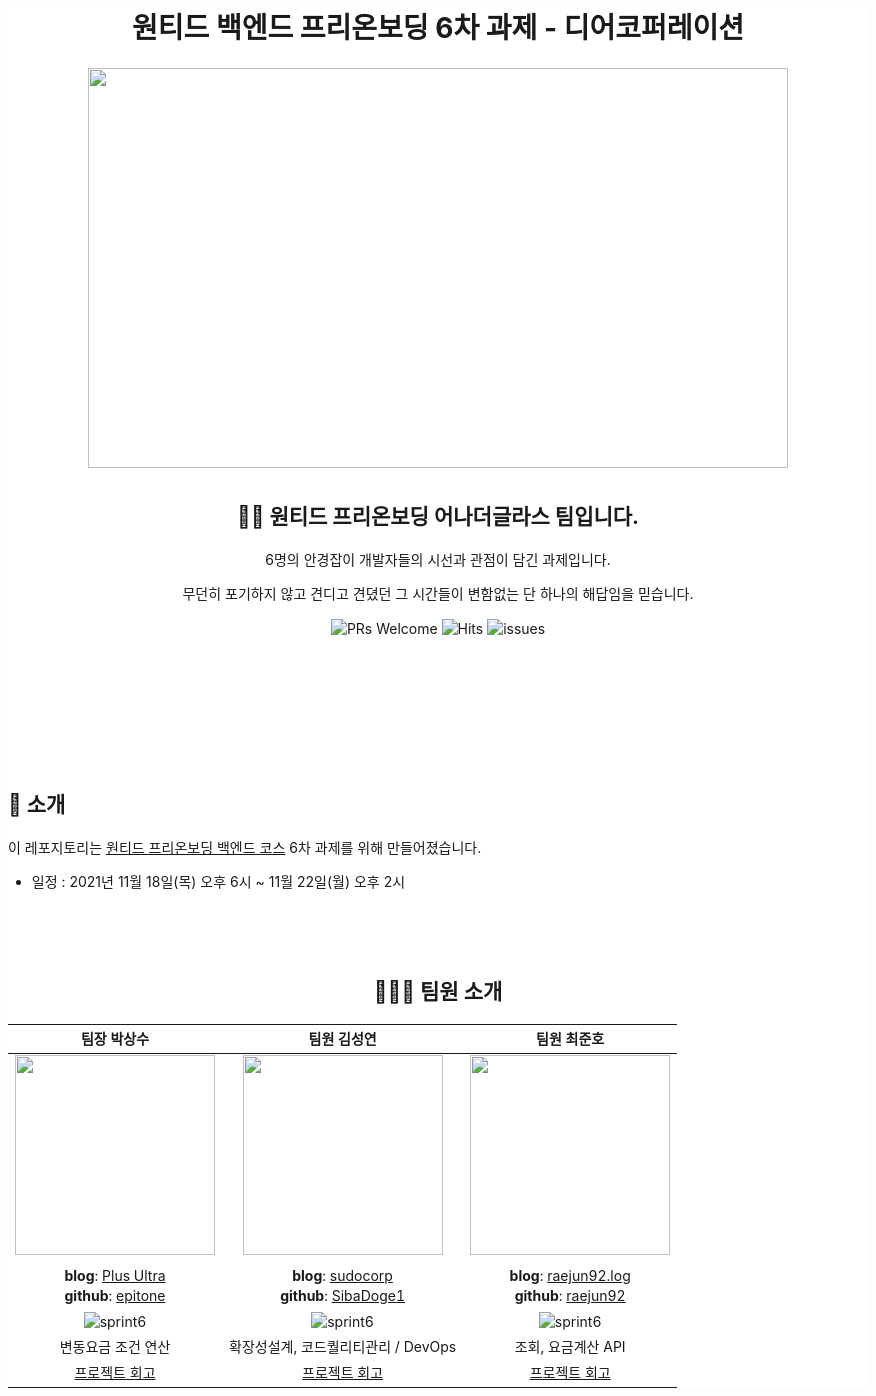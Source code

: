 <div align="center">

  # 원티드 백엔드 프리온보딩 6차 과제 - 디어코퍼레이션
  <img height="400" width="700" src="https://user-images.githubusercontent.com/59385491/139865333-05dabf0a-e283-4e51-94d9-8a42e6acbb7b.jpeg">


  <h2> 👨‍💻 원티드 프리온보딩 어나더글라스 팀입니다. </h2>

<p>6명의 안경잡이 개발자들의 시선과 관점이 담긴 과제입니다.</p>
<p>무던히 포기하지 않고 견디고 견뎠던 그 시간들이 변함없는 단 하나의 해답임을 믿습니다.</p>

</div>


<div align=center>

<img alt="PRs Welcome" src="https://img.shields.io/badge/PRs-welcome-brightgreen.svg?style=flat-square" />
<img alt="Hits" src="https://hits.seeyoufarm.com/api/count/incr/badge.svg?url=https%3A%2F%2Fgithub.com%2FAnother-Glass%2FAssignment1_Team1%2Fblob%2Fdevelop%2FREADME.md&count_bg=%2379C83D&title_bg=%23555555&icon=&icon_color=%23E7E7E7&title=hits&edge_flat=false" />
<img alt="issues" src="https://img.shields.io/github/issues/Another-Glass/Assignment1_Team1" />


</div>

</br>
</br>
</br>
</br>
</br>
</br>

## 🎤 소개

이 레포지토리는 [원티드 프리온보딩 백엔드 코스](https://www.wanted.co.kr/events/pre_onboarding_course_4) 6차 과제를 위해 만들어졌습니다. 

-   일정 : 2021년 11월 18일(목) 오후 6시 ~ 11월 22일(월) 오후 2시

<br>
<br>

<div align='center'>

## 🧑🏻‍💻 팀원 소개

| **팀장 박상수** | **팀원 김성연** | **팀원 최준호** |
|:-----:|:-----:|:-----: |
|  <img src="https://avatars.githubusercontent.com/u/59385491?v=4" height=200 width=200> | <img src="https://avatars.githubusercontent.com/u/38933716?v=4" height=200 width=200> |<img src="https://avatars.githubusercontent.com/u/67402180?v=4" height=200 width=200>  |
| **blog**: [Plus Ultra](https://overcome-the-limits.tistory.com/) </br> **github**: [epitone](https://github.com/epitoneproject)| **blog**: [sudocorp](https://sudocorp.tistory.com/) </br> **github**: [SibaDoge1](https://github.com/SibaDoge1)| **blog**: [raejun92.log](https://velog.io/@raejun92) </br> **github**: [raejun92](https://github.com/raejun92)
| ![sprint6](https://img.shields.io/badge/wanted-sprint6-brown) |![sprint6](https://img.shields.io/badge/wanted-sprint6-brown)  | ![sprint6](https://img.shields.io/badge/wanted-sprint6-brown) |
| 변동요금 조건 연산  | 확장성설계, 코드퀄리티관리 / DevOps | 조회, 요금계산 API |
| [프로젝트 회고](https://overcome-the-limits.tistory.com/entry/%ED%9A%8C%EA%B3%A0-%EC%9B%90%ED%8B%B0%EB%93%9C-%ED%94%84%EB%A6%AC%EC%98%A8%EB%B3%B4%EB%94%A9-%EB%B0%B1%EC%97%94%EB%93%9C-%EC%BD%94%EC%8A%A4-6%EC%B0%A8-%EA%B3%BC%EC%A0%9C) | [프로젝트 회고](https://sudocorp.tistory.com/7) | [프로젝트 회고](https://velog.io/@raejun92/Assignment6-%EB%94%94%EC%96%B4%EC%BD%94%ED%8D%BC%EB%A0%88%EC%9D%B4%EC%85%98)
